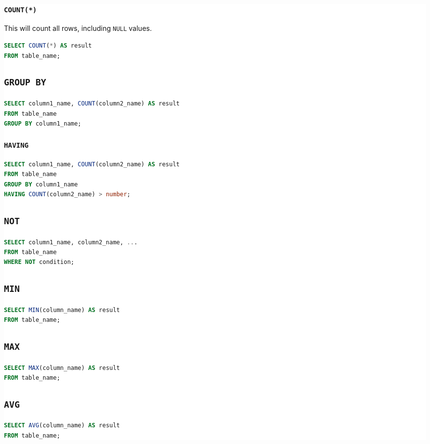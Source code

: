 ### `COUNT(*)`

This will count all rows, including `NULL` values.

```sql
SELECT COUNT(*) AS result
FROM table_name;
```

## `GROUP BY`

```sql
SELECT column1_name, COUNT(column2_name) AS result
FROM table_name
GROUP BY column1_name;
```

### `HAVING`

```sql
SELECT column1_name, COUNT(column2_name) AS result
FROM table_name
GROUP BY column1_name
HAVING COUNT(column2_name) > number;
```

## `NOT`

```sql
SELECT column1_name, column2_name, ...
FROM table_name
WHERE NOT condition;
```

## `MIN`

```sql
SELECT MIN(column_name) AS result
FROM table_name;
```

## `MAX`

```sql
SELECT MAX(column_name) AS result
FROM table_name;
```

## `AVG`

```sql
SELECT AVG(column_name) AS result
FROM table_name;
```
